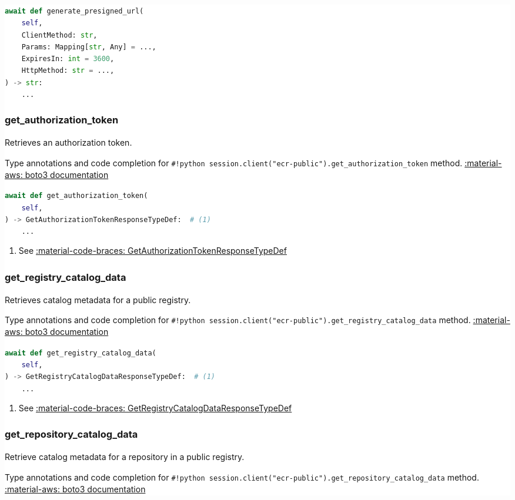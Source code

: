 ```python title="Method definition"
await def generate_presigned_url(
    self,
    ClientMethod: str,
    Params: Mapping[str, Any] = ...,
    ExpiresIn: int = 3600,
    HttpMethod: str = ...,
) -> str:
    ...
```


### get\_authorization\_token

Retrieves an authorization token.

Type annotations and code completion for `#!python session.client("ecr-public").get_authorization_token` method.
[:material-aws: boto3 documentation](https://boto3.amazonaws.com/v1/documentation/api/latest/reference/services/ecr-public.html#ECRPublic.Client.get_authorization_token)

```python title="Method definition"
await def get_authorization_token(
    self,
) -> GetAuthorizationTokenResponseTypeDef:  # (1)
    ...
```

1. See [:material-code-braces: GetAuthorizationTokenResponseTypeDef](./type_defs.md#getauthorizationtokenresponsetypedef) 

### get\_registry\_catalog\_data

Retrieves catalog metadata for a public registry.

Type annotations and code completion for `#!python session.client("ecr-public").get_registry_catalog_data` method.
[:material-aws: boto3 documentation](https://boto3.amazonaws.com/v1/documentation/api/latest/reference/services/ecr-public.html#ECRPublic.Client.get_registry_catalog_data)

```python title="Method definition"
await def get_registry_catalog_data(
    self,
) -> GetRegistryCatalogDataResponseTypeDef:  # (1)
    ...
```

1. See [:material-code-braces: GetRegistryCatalogDataResponseTypeDef](./type_defs.md#getregistrycatalogdataresponsetypedef) 

### get\_repository\_catalog\_data

Retrieve catalog metadata for a repository in a public registry.

Type annotations and code completion for `#!python session.client("ecr-public").get_repository_catalog_data` method.
[:material-aws: boto3 documentation](https://boto3.amazonaws.com/v1/documentation/api/latest/reference/services/ecr-public.html#ECRPublic.Client.get_repository_catalog_data)
